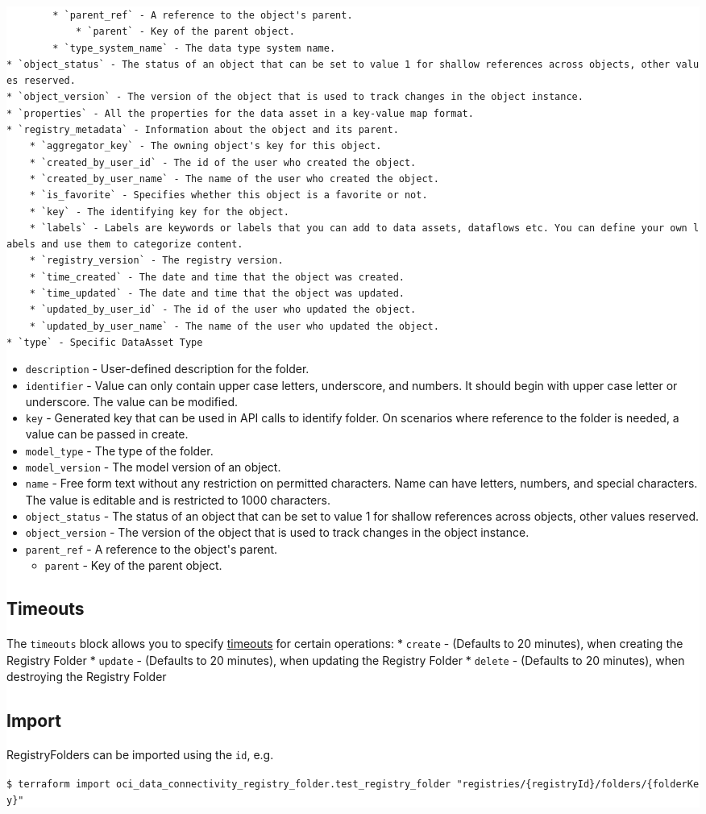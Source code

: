 			* `parent_ref` - A reference to the object's parent.
				* `parent` - Key of the parent object.
			* `type_system_name` - The data type system name.
	* `object_status` - The status of an object that can be set to value 1 for shallow references across objects, other values reserved.
	* `object_version` - The version of the object that is used to track changes in the object instance.
	* `properties` - All the properties for the data asset in a key-value map format.
	* `registry_metadata` - Information about the object and its parent.
		* `aggregator_key` - The owning object's key for this object.
		* `created_by_user_id` - The id of the user who created the object.
		* `created_by_user_name` - The name of the user who created the object.
		* `is_favorite` - Specifies whether this object is a favorite or not.
		* `key` - The identifying key for the object.
		* `labels` - Labels are keywords or labels that you can add to data assets, dataflows etc. You can define your own labels and use them to categorize content.
		* `registry_version` - The registry version.
		* `time_created` - The date and time that the object was created.
		* `time_updated` - The date and time that the object was updated.
		* `updated_by_user_id` - The id of the user who updated the object.
		* `updated_by_user_name` - The name of the user who updated the object.
	* `type` - Specific DataAsset Type
* `description` - User-defined description for the folder.
* `identifier` - Value can only contain upper case letters, underscore, and numbers. It should begin with upper case letter or underscore. The value can be modified.
* `key` - Generated key that can be used in API calls to identify folder. On scenarios where reference to the folder is needed, a value can be passed in create.
* `model_type` - The type of the folder.
* `model_version` - The model version of an object.
* `name` - Free form text without any restriction on permitted characters. Name can have letters, numbers, and special characters. The value is editable and is restricted to 1000 characters.
* `object_status` - The status of an object that can be set to value 1 for shallow references across objects, other values reserved.
* `object_version` - The version of the object that is used to track changes in the object instance.
* `parent_ref` - A reference to the object's parent.
	* `parent` - Key of the parent object.

## Timeouts

The `timeouts` block allows you to specify [timeouts](https://registry.terraform.io/providers/hashicorp/oci/latest/docs/guides/changing_timeouts) for certain operations:
	* `create` - (Defaults to 20 minutes), when creating the Registry Folder
	* `update` - (Defaults to 20 minutes), when updating the Registry Folder
	* `delete` - (Defaults to 20 minutes), when destroying the Registry Folder


## Import

RegistryFolders can be imported using the `id`, e.g.

```
$ terraform import oci_data_connectivity_registry_folder.test_registry_folder "registries/{registryId}/folders/{folderKey}" 
```

